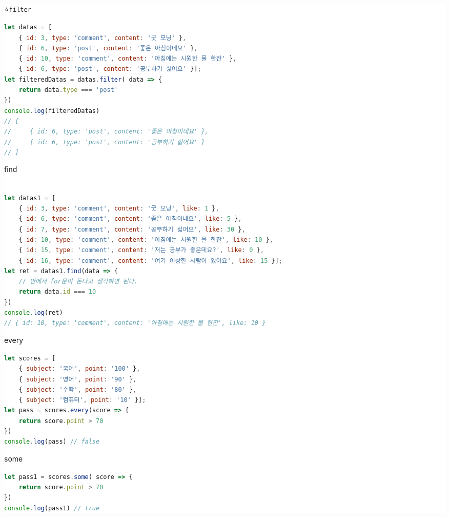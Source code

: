 :star:`filter`

```js
let datas = [
    { id: 3, type: 'comment', content: '굿 모닝' },
    { id: 6, type: 'post', content: '좋은 아침이네요' },
    { id: 10, type: 'comment', content: '아침에는 시원한 물 한잔' },
    { id: 6, type: 'post', content: '공부하기 싫어요' }];
let filteredDatas = datas.filter( data => {
    return data.type === 'post'
})
console.log(filteredDatas)
// [
//     { id: 6, type: 'post', content: '좋은 아침이네요' },
//     { id: 6, type: 'post', content: '공부하기 싫어요' }
// ]
```

find

```js

let datas1 = [
    { id: 3, type: 'comment', content: '굿 모닝', like: 1 },
    { id: 6, type: 'comment', content: '좋은 아침이네요', like: 5 },
    { id: 7, type: 'comment', content: '공부하기 싫어요', like: 30 },
    { id: 10, type: 'comment', content: '아침에는 시원한 물 한잔', like: 10 },
    { id: 15, type: 'comment', content: '저는 공부가 좋은데요?', like: 0 },
    { id: 16, type: 'comment', content: '여기 이상한 사람이 있어요', like: 15 }];
let ret = datas1.find(data => {
  	// 안에서 for문이 돈다고 생각하면 된다.
    return data.id === 10
})
console.log(ret)
// { id: 10, type: 'comment', content: '아침에는 시원한 물 한잔', like: 10 }
```

every

```js
let scores = [
    { subject: '국어', point: '100' },
    { subject: '영어', point: '90' },
    { subject: '수학', point: '80' },
    { subject: '컴퓨터', point: '10' }];
let pass = scores.every(score => {
    return score.point > 70
})
console.log(pass) // false
```

some

```js
let pass1 = scores.some( score => {
    return score.point > 70
})
console.log(pass1) // true
```
